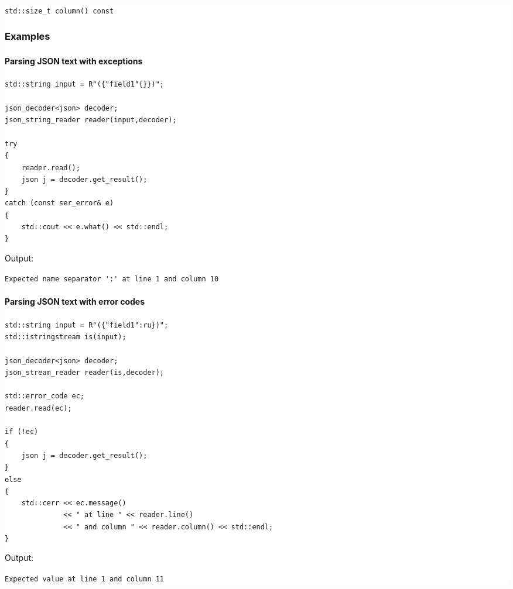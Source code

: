     std::size_t column() const

### Examples

#### Parsing JSON text with exceptions
```
std::string input = R"({"field1"{}})";    

json_decoder<json> decoder;
json_string_reader reader(input,decoder);

try
{
    reader.read();
    json j = decoder.get_result();
}
catch (const ser_error& e)
{
    std::cout << e.what() << std::endl;
}

```
Output:
```
Expected name separator ':' at line 1 and column 10
```

#### Parsing JSON text with error codes
```
std::string input = R"({"field1":ru})";    
std::istringstream is(input);

json_decoder<json> decoder;
json_stream_reader reader(is,decoder);

std::error_code ec;
reader.read(ec);

if (!ec)
{
    json j = decoder.get_result();   
}
else
{
    std::cerr << ec.message() 
              << " at line " << reader.line() 
              << " and column " << reader.column() << std::endl;
}
```
Output:
```
Expected value at line 1 and column 11
```
